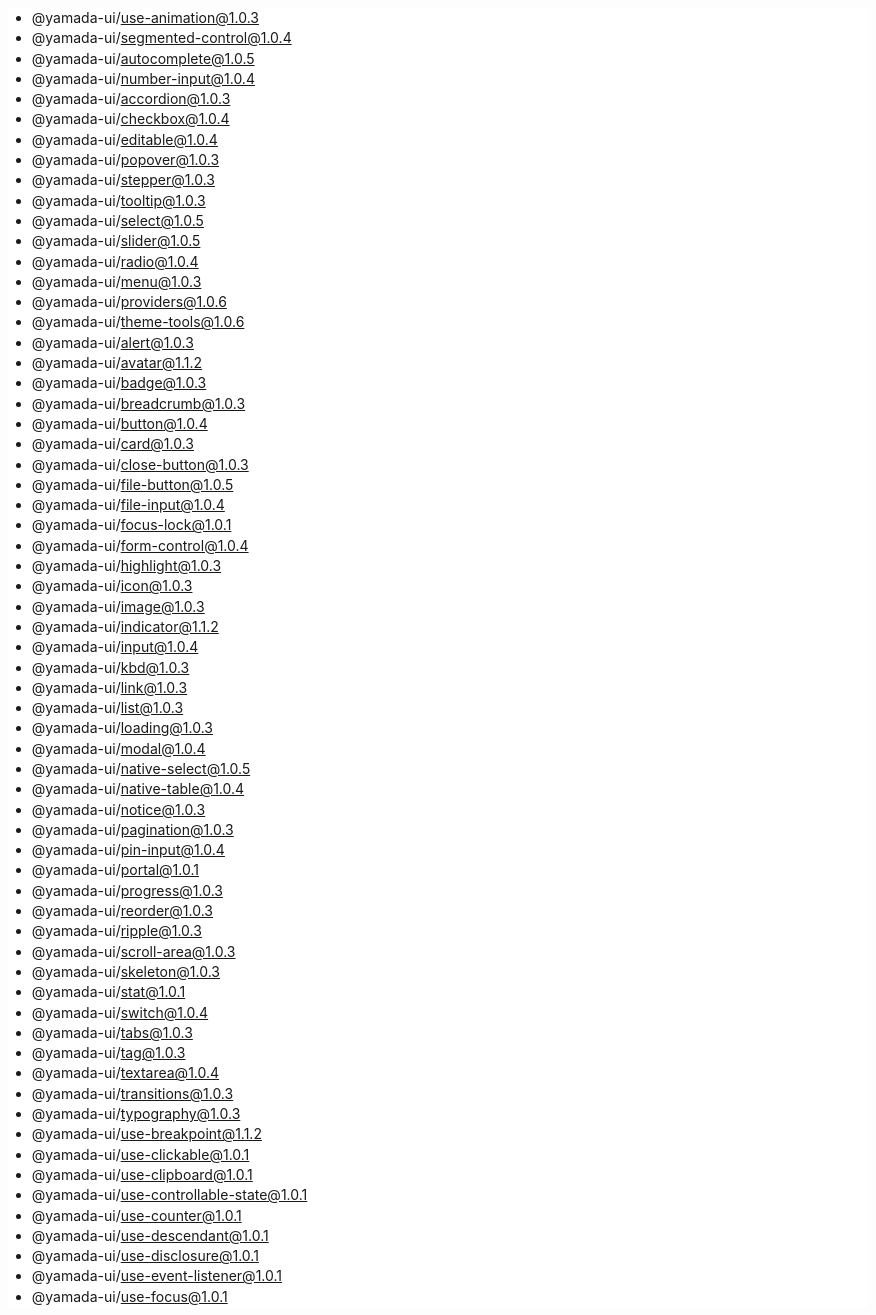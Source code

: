   - @yamada-ui/use-animation@1.0.3
  - @yamada-ui/segmented-control@1.0.4
  - @yamada-ui/autocomplete@1.0.5
  - @yamada-ui/number-input@1.0.4
  - @yamada-ui/accordion@1.0.3
  - @yamada-ui/checkbox@1.0.4
  - @yamada-ui/editable@1.0.4
  - @yamada-ui/popover@1.0.3
  - @yamada-ui/stepper@1.0.3
  - @yamada-ui/tooltip@1.0.3
  - @yamada-ui/select@1.0.5
  - @yamada-ui/slider@1.0.5
  - @yamada-ui/radio@1.0.4
  - @yamada-ui/menu@1.0.3
  - @yamada-ui/providers@1.0.6
  - @yamada-ui/theme-tools@1.0.6
  - @yamada-ui/alert@1.0.3
  - @yamada-ui/avatar@1.1.2
  - @yamada-ui/badge@1.0.3
  - @yamada-ui/breadcrumb@1.0.3
  - @yamada-ui/button@1.0.4
  - @yamada-ui/card@1.0.3
  - @yamada-ui/close-button@1.0.3
  - @yamada-ui/file-button@1.0.5
  - @yamada-ui/file-input@1.0.4
  - @yamada-ui/focus-lock@1.0.1
  - @yamada-ui/form-control@1.0.4
  - @yamada-ui/highlight@1.0.3
  - @yamada-ui/icon@1.0.3
  - @yamada-ui/image@1.0.3
  - @yamada-ui/indicator@1.1.2
  - @yamada-ui/input@1.0.4
  - @yamada-ui/kbd@1.0.3
  - @yamada-ui/link@1.0.3
  - @yamada-ui/list@1.0.3
  - @yamada-ui/loading@1.0.3
  - @yamada-ui/modal@1.0.4
  - @yamada-ui/native-select@1.0.5
  - @yamada-ui/native-table@1.0.4
  - @yamada-ui/notice@1.0.3
  - @yamada-ui/pagination@1.0.3
  - @yamada-ui/pin-input@1.0.4
  - @yamada-ui/portal@1.0.1
  - @yamada-ui/progress@1.0.3
  - @yamada-ui/reorder@1.0.3
  - @yamada-ui/ripple@1.0.3
  - @yamada-ui/scroll-area@1.0.3
  - @yamada-ui/skeleton@1.0.3
  - @yamada-ui/stat@1.0.1
  - @yamada-ui/switch@1.0.4
  - @yamada-ui/tabs@1.0.3
  - @yamada-ui/tag@1.0.3
  - @yamada-ui/textarea@1.0.4
  - @yamada-ui/transitions@1.0.3
  - @yamada-ui/typography@1.0.3
  - @yamada-ui/use-breakpoint@1.1.2
  - @yamada-ui/use-clickable@1.0.1
  - @yamada-ui/use-clipboard@1.0.1
  - @yamada-ui/use-controllable-state@1.0.1
  - @yamada-ui/use-counter@1.0.1
  - @yamada-ui/use-descendant@1.0.1
  - @yamada-ui/use-disclosure@1.0.1
  - @yamada-ui/use-event-listener@1.0.1
  - @yamada-ui/use-focus@1.0.1